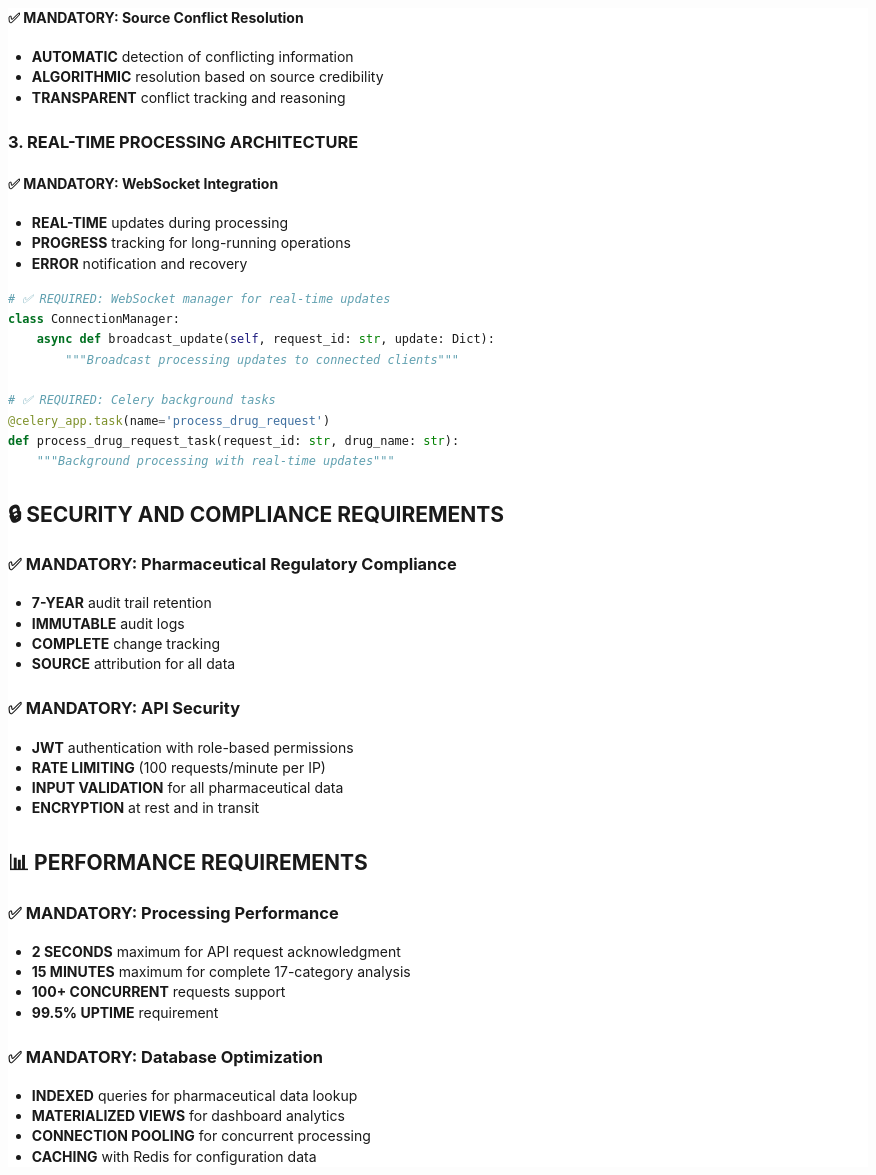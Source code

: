 #### **✅ MANDATORY: Source Conflict Resolution**
- **AUTOMATIC** detection of conflicting information
- **ALGORITHMIC** resolution based on source credibility
- **TRANSPARENT** conflict tracking and reasoning

### **3. REAL-TIME PROCESSING ARCHITECTURE**

#### **✅ MANDATORY: WebSocket Integration**
- **REAL-TIME** updates during processing
- **PROGRESS** tracking for long-running operations
- **ERROR** notification and recovery

```python
# ✅ REQUIRED: WebSocket manager for real-time updates
class ConnectionManager:
    async def broadcast_update(self, request_id: str, update: Dict):
        """Broadcast processing updates to connected clients"""

# ✅ REQUIRED: Celery background tasks
@celery_app.task(name='process_drug_request')
def process_drug_request_task(request_id: str, drug_name: str):
    """Background processing with real-time updates"""
```

## **🔒 SECURITY AND COMPLIANCE REQUIREMENTS**

### **✅ MANDATORY: Pharmaceutical Regulatory Compliance**
- **7-YEAR** audit trail retention
- **IMMUTABLE** audit logs
- **COMPLETE** change tracking
- **SOURCE** attribution for all data

### **✅ MANDATORY: API Security**
- **JWT** authentication with role-based permissions
- **RATE LIMITING** (100 requests/minute per IP)
- **INPUT VALIDATION** for all pharmaceutical data
- **ENCRYPTION** at rest and in transit

## **📊 PERFORMANCE REQUIREMENTS**

### **✅ MANDATORY: Processing Performance**
- **2 SECONDS** maximum for API request acknowledgment
- **15 MINUTES** maximum for complete 17-category analysis
- **100+ CONCURRENT** requests support
- **99.5% UPTIME** requirement

### **✅ MANDATORY: Database Optimization**
- **INDEXED** queries for pharmaceutical data lookup
- **MATERIALIZED VIEWS** for dashboard analytics
- **CONNECTION POOLING** for concurrent processing
- **CACHING** with Redis for configuration data

